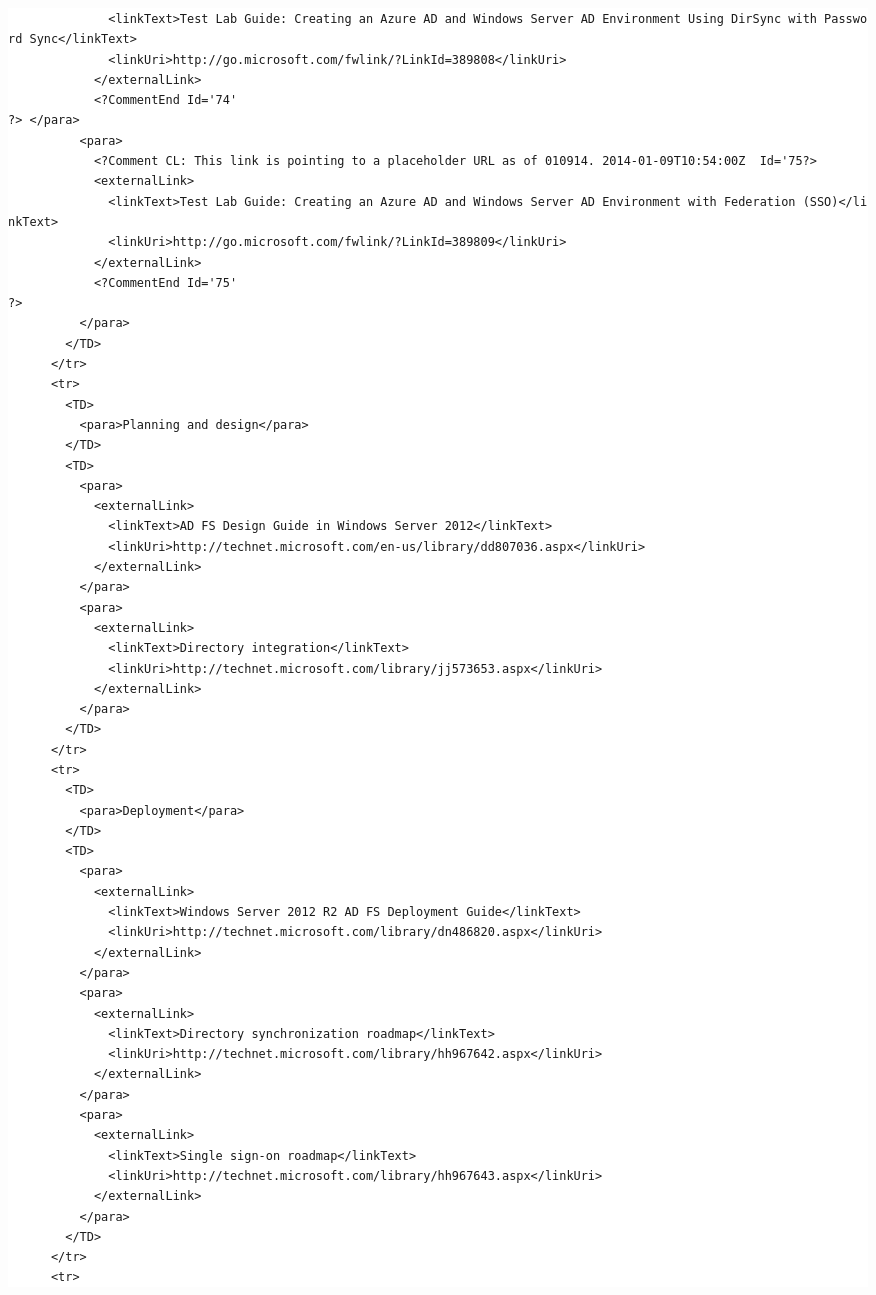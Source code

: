                   <linkText>Test Lab Guide: Creating an Azure AD and Windows Server AD Environment Using DirSync with Password Sync</linkText>
                  <linkUri>http://go.microsoft.com/fwlink/?LinkId=389808</linkUri>
                </externalLink>
                <?CommentEnd Id='74'
    ?> </para>
              <para>
                <?Comment CL: This link is pointing to a placeholder URL as of 010914. 2014-01-09T10:54:00Z  Id='75?>
                <externalLink>
                  <linkText>Test Lab Guide: Creating an Azure AD and Windows Server AD Environment with Federation (SSO)</linkText>
                  <linkUri>http://go.microsoft.com/fwlink/?LinkId=389809</linkUri>
                </externalLink>
                <?CommentEnd Id='75'
    ?>
              </para>
            </TD>
          </tr>
          <tr>
            <TD>
              <para>Planning and design</para>
            </TD>
            <TD>
              <para>
                <externalLink>
                  <linkText>AD FS Design Guide in Windows Server 2012</linkText>
                  <linkUri>http://technet.microsoft.com/en-us/library/dd807036.aspx</linkUri>
                </externalLink>
              </para>
              <para>
                <externalLink>
                  <linkText>Directory integration</linkText>
                  <linkUri>http://technet.microsoft.com/library/jj573653.aspx</linkUri>
                </externalLink>
              </para>
            </TD>
          </tr>
          <tr>
            <TD>
              <para>Deployment</para>
            </TD>
            <TD>
              <para>
                <externalLink>
                  <linkText>Windows Server 2012 R2 AD FS Deployment Guide</linkText>
                  <linkUri>http://technet.microsoft.com/library/dn486820.aspx</linkUri>
                </externalLink>
              </para>
              <para>
                <externalLink>
                  <linkText>Directory synchronization roadmap</linkText>
                  <linkUri>http://technet.microsoft.com/library/hh967642.aspx</linkUri>
                </externalLink>
              </para>
              <para>
                <externalLink>
                  <linkText>Single sign-on roadmap</linkText>
                  <linkUri>http://technet.microsoft.com/library/hh967643.aspx</linkUri>
                </externalLink>
              </para>
            </TD>
          </tr>
          <tr>